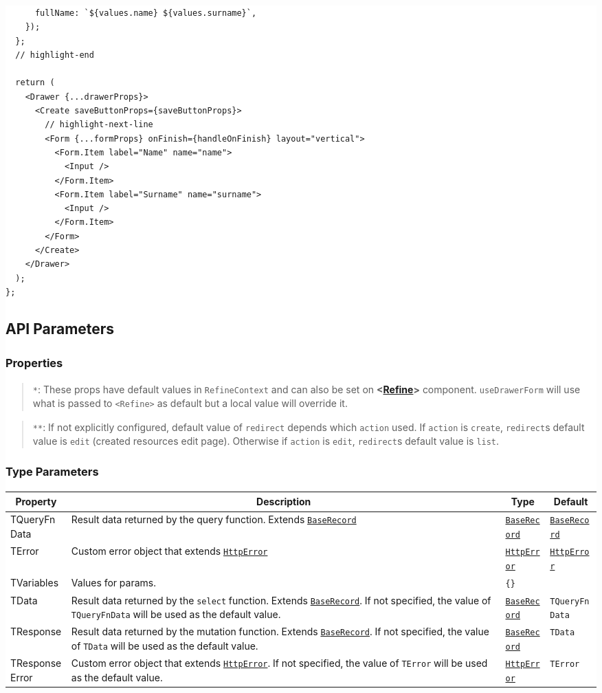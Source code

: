 ```tsx title="pages/user/create.tsx"
      fullName: `${values.name} ${values.surname}`,
    });
  };
  // highlight-end

  return (
    <Drawer {...drawerProps}>
      <Create saveButtonProps={saveButtonProps}>
        // highlight-next-line
        <Form {...formProps} onFinish={handleOnFinish} layout="vertical">
          <Form.Item label="Name" name="name">
            <Input />
          </Form.Item>
          <Form.Item label="Surname" name="surname">
            <Input />
          </Form.Item>
        </Form>
      </Create>
    </Drawer>
  );
};
```

## API Parameters

### Properties

<PropsTable module="@refinedev/antd/useDrawerForm"/>

> `*`: These props have default values in `RefineContext` and can also be set on **<[Refine](/docs/core/refine-component/index)>** component. `useDrawerForm` will use what is passed to `<Refine>` as default but a local value will override it.

> `**`: If not explicitly configured, default value of `redirect` depends which `action` used. If `action` is `create`, `redirect`s default value is `edit` (created resources edit page). Otherwise if `action` is `edit`, `redirect`s default value is `list`.

### Type Parameters

| Property       | Description                                                                                                                                                         | Type                       | Default                    |
| -------------- | ------------------------------------------------------------------------------------------------------------------------------------------------------------------- | -------------------------- | -------------------------- |
| TQueryFnData   | Result data returned by the query function. Extends [`BaseRecord`][baserecord]                                                                                      | [`BaseRecord`][baserecord] | [`BaseRecord`][baserecord] |
| TError         | Custom error object that extends [`HttpError`][httperror]                                                                                                           | [`HttpError`][httperror]   | [`HttpError`][httperror]   |
| TVariables     | Values for params.                                                                                                                                                  | `{}`                       |                            |
| TData          | Result data returned by the `select` function. Extends [`BaseRecord`][baserecord]. If not specified, the value of `TQueryFnData` will be used as the default value. | [`BaseRecord`][baserecord] | `TQueryFnData`             |
| TResponse      | Result data returned by the mutation function. Extends [`BaseRecord`][baserecord]. If not specified, the value of `TData` will be used as the default value.        | [`BaseRecord`][baserecord] | `TData`                    |
| TResponseError | Custom error object that extends [`HttpError`][httperror]. If not specified, the value of `TError` will be used as the default value.                               | [`HttpError`][httperror]   | `TError`                   |


[baserecord]: /docs/core/interface-references/index#baserecord
[httperror]: /docs/core/interface-references/index#httperror
[antd-use-form]: /docs/ui-integrations/ant-design/hooks/use-form/index